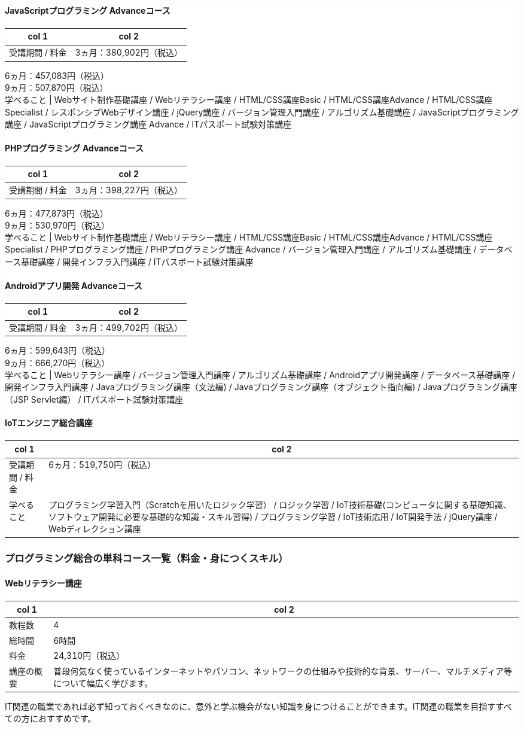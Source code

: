 #### JavaScriptプログラミング Advanceコース

col 1     | col 2                                                                                                                                                                                                             
--------- | ------------------------------------------------------------------------------------------------------------------------------------------------------------------------------------------------------------------
受講期間 / 料金 | 3ヵ月：380,902円（税込）  
6ヵ月：457,083円（税込）  
9ヵ月：507,870円（税込）                                                                                                                                                            
学べること     | Webサイト制作基礎講座 / Webリテラシー講座 / HTML/CSS講座Basic / HTML/CSS講座Advance / HTML/CSS講座Specialist / レスポンシブWebデザイン講座 / jQuery講座 / バージョン管理入門講座 / アルゴリズム基礎講座 / JavaScriptプログラミング講座 / JavaScriptプログラミング講座 Advance / ITパスポート試験対策講座

#### PHPプログラミング Advanceコース

col 1     | col 2                                                                                                                                                                                            
--------- | -------------------------------------------------------------------------------------------------------------------------------------------------------------------------------------------------
受講期間 / 料金 | 3ヵ月：398,227円（税込）  
6ヵ月：477,873円（税込）  
9ヵ月：530,970円（税込）                                                                                                                                           
学べること     | Webサイト制作基礎講座 / Webリテラシー講座 / HTML/CSS講座Basic / HTML/CSS講座Advance / HTML/CSS講座Specialist / PHPプログラミング講座 / PHPプログラミング講座 Advance / バージョン管理入門講座 / アルゴリズム基礎講座 / データベース基礎講座 / 開発インフラ入門講座 / ITパスポート試験対策講座

#### Androidアプリ開発 Advanceコース

col 1     | col 2                                                                                                                                                                         
--------- | ------------------------------------------------------------------------------------------------------------------------------------------------------------------------------
受講期間 / 料金 | 3ヵ月：499,702円（税込）  
6ヵ月：599,643円（税込）  
9ヵ月：666,270円（税込）                                                                                                                        
学べること     | Webリテラシー講座 / バージョン管理入門講座 / アルゴリズム基礎講座 / Androidアプリ開発講座 / データベース基礎講座 / 開発インフラ入門講座 / Javaプログラミング講座（文法編) / Javaプログラミング講座（オブジェクト指向編) / Javaプログラミング講座（JSP Servlet編） / ITパスポート試験対策講座

#### IoTエンジニア総合講座

col 1     | col 2                                                                                                                                               
--------- | ----------------------------------------------------------------------------------------------------------------------------------------------------
受講期間 / 料金 | 6ヵ月：519,750円（税込）                                                                                                                                    
学べること     | プログラミング学習入門（Scratchを用いたロジック学習） / ロジック学習 / IoT技術基礎(コンピュータに関する基礎知識、ソフトウェア開発に必要な基礎的な知識・スキル習得) / プログラミング学習 / IoT技術応用 / IoT開発手法 / jQuery講座 / Webディレクション講座

### プログラミング総合の単科コース一覧（料金・身につくスキル）

#### Webリテラシー講座

col 1 | col 2                                                                                                                                           
----- | ------------------------------------------------------------------------------------------------------------------------------------------------
教程数   | 4                                                                                                                                               
総時間   | 6時間                                                                                                                                             
料金    | 24,310円（税込）                                                                                                                                     
講座の概要 | 普段何気なく使っているインターネットやパソコン、ネットワークの仕組みや技術的な背景、サーバー、マルチメディア等について幅広く学びます。  
IT関連の職業であれば必ず知っておくべきなのに、意外と学ぶ機会がない知識を身につけることができます。IT関連の職業を目指すすべての方におすすめです。
